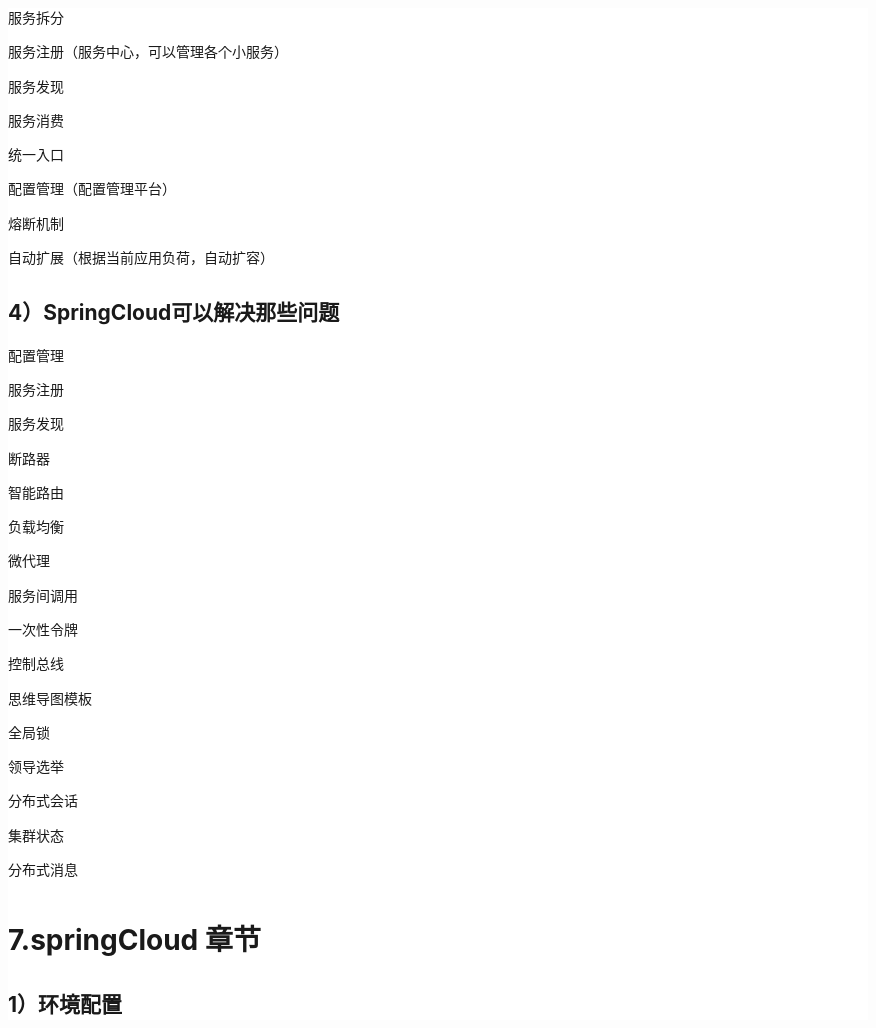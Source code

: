 服务拆分

服务注册（服务中心，可以管理各个小服务）

服务发现

服务消费

统一入口

配置管理（配置管理平台）

熔断机制

自动扩展（根据当前应用负荷，自动扩容）



## 4）SpringCloud可以解决那些问题

配置管理

服务注册

服务发现

断路器

智能路由

负载均衡

微代理

服务间调用

一次性令牌

控制总线

思维导图模板

全局锁

领导选举

分布式会话

集群状态

分布式消息

# 7.springCloud 章节

## 1）环境配置
